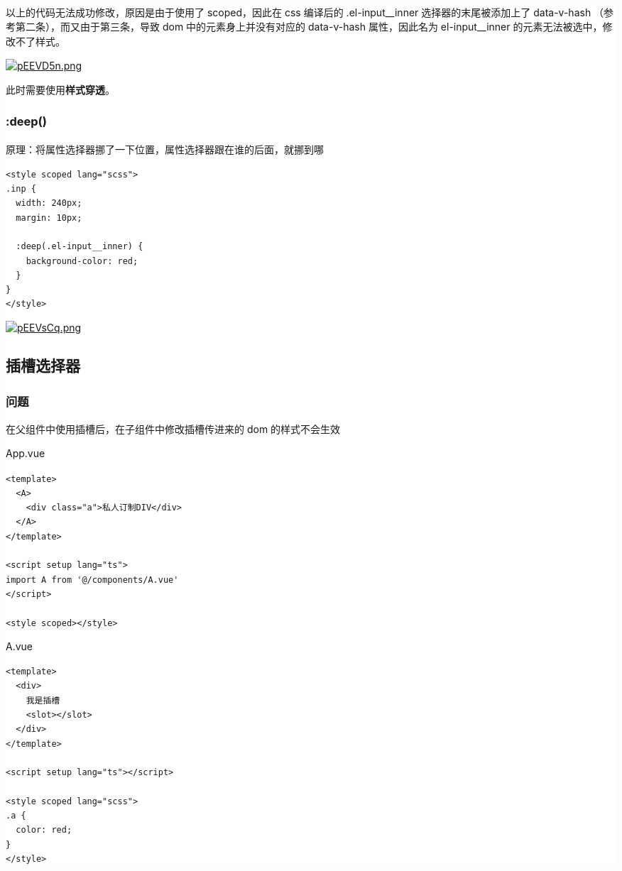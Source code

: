 以上的代码无法成功修改，原因是由于使用了 scoped，因此在 css 编译后的 .el-input\__inner 选择器的末尾被添加上了 data-v-hash （参考第二条），而又由于第三条，导致 dom 中的元素身上并没有对应的 data-v-hash 属性，因此名为 el-input__inner 的元素无法被选中，修改不了样式。

[![pEEVD5n.png](https://s21.ax1x.com/2025/01/24/pEEVD5n.png)](https://imgse.com/i/pEEVD5n)

此时需要使用**样式穿透**。

### :deep()

原理：将属性选择器挪了一下位置，属性选择器跟在谁的后面，就挪到哪

```vue
<style scoped lang="scss">
.inp {
  width: 240px;
  margin: 10px;

  :deep(.el-input__inner) {
    background-color: red;
  }
}
</style>
```

[![pEEVsCq.png](https://s21.ax1x.com/2025/01/24/pEEVsCq.png)](https://imgse.com/i/pEEVsCq)

## 插槽选择器

### 问题

在父组件中使用插槽后，在子组件中修改插槽传进来的 dom 的样式不会生效

App.vue

```vue
<template>
  <A>
    <div class="a">私人订制DIV</div>
  </A>
</template>

<script setup lang="ts">
import A from '@/components/A.vue'
</script>

<style scoped></style>
```

A.vue

```vue
<template>
  <div>
    我是插槽
    <slot></slot>
  </div>
</template>

<script setup lang="ts"></script>

<style scoped lang="scss">
.a {
  color: red;
}
</style>
```
